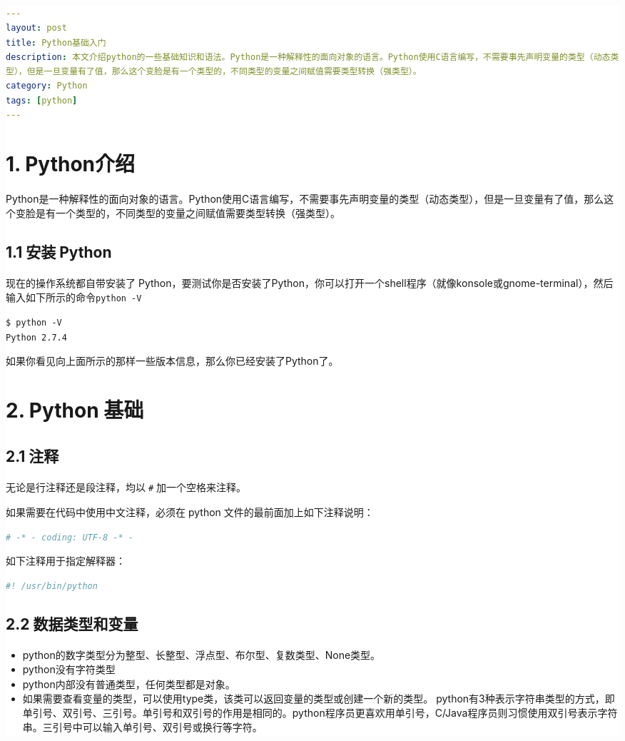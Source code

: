 ```yaml
---
layout: post
title: Python基础入门
description: 本文介绍python的一些基础知识和语法。Python是一种解释性的面向对象的语言。Python使用C语言编写，不需要事先声明变量的类型（动态类型），但是一旦变量有了值，那么这个变脸是有一个类型的，不同类型的变量之间赋值需要类型转换（强类型）。
category: Python
tags: [python]
---
```


# 1. Python介绍

Python是一种解释性的面向对象的语言。Python使用C语言编写，不需要事先声明变量的类型（动态类型），但是一旦变量有了值，那么这个变脸是有一个类型的，不同类型的变量之间赋值需要类型转换（强类型）。

## 1.1 安装 Python

现在的操作系统都自带安装了 Python，要测试你是否安装了Python，你可以打开一个shell程序（就像konsole或gnome-terminal），然后输入如下所示的命令`python -V`

```
$ python -V
Python 2.7.4
```

如果你看见向上面所示的那样一些版本信息，那么你已经安装了Python了。

# 2. Python 基础

## 2.1 注释

无论是行注释还是段注释，均以 `#` 加一个空格来注释。

如果需要在代码中使用中文注释，必须在 python 文件的最前面加上如下注释说明：

```python
# -* - coding: UTF-8 -* -
```

如下注释用于指定解释器：

```python
#! /usr/bin/python
```

## 2.2 数据类型和变量

- python的数字类型分为整型、长整型、浮点型、布尔型、复数类型、None类型。
- python没有字符类型
- python内部没有普通类型，任何类型都是对象。
- 如果需要查看变量的类型，可以使用type类，该类可以返回变量的类型或创建一个新的类型。
 python有3种表示字符串类型的方式，即单引号、双引号、三引号。单引号和双引号的作用是相同的。python程序员更喜欢用单引号，C/Java程序员则习惯使用双引号表示字符串。三引号中可以输入单引号、双引号或换行等字符。
